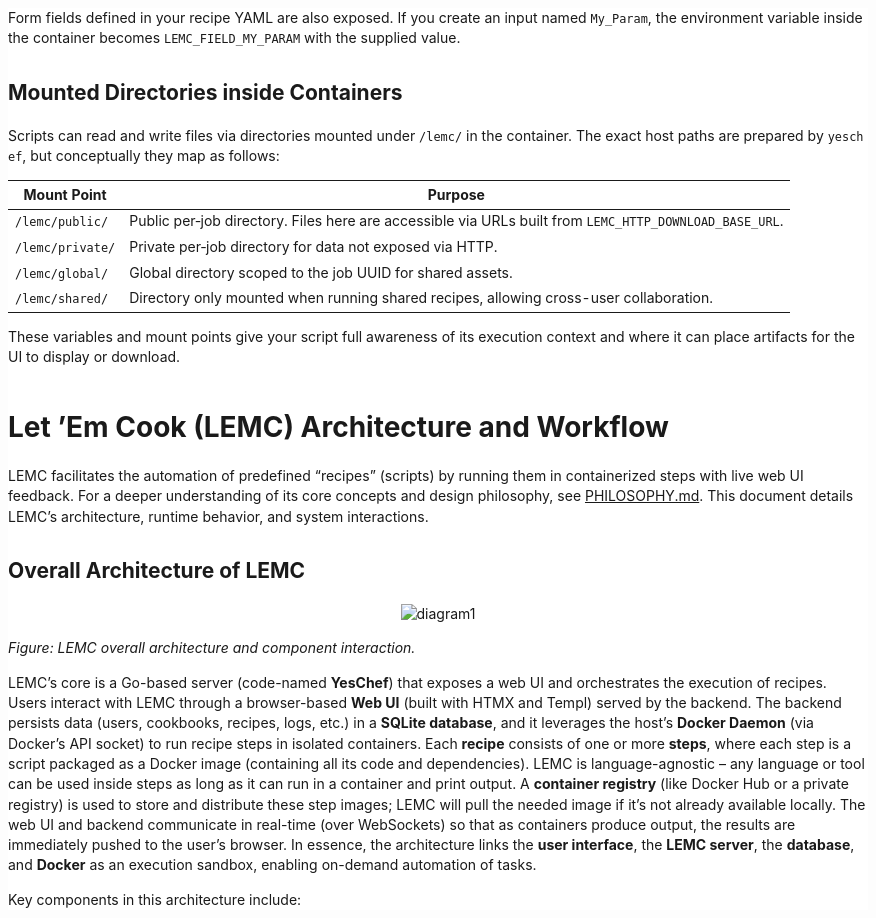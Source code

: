 Form fields defined in your recipe YAML are also exposed. If you create an input named `My_Param`, the environment variable inside the container becomes `LEMC_FIELD_MY_PARAM` with the supplied value.

## Mounted Directories inside Containers

Scripts can read and write files via directories mounted under `/lemc/` in the container. The exact host paths are prepared by `yeschef`, but conceptually they map as follows:

| Mount Point | Purpose |
| --- | --- |
| `/lemc/public/` | Public per‑job directory. Files here are accessible via URLs built from `LEMC_HTTP_DOWNLOAD_BASE_URL`. |
| `/lemc/private/` | Private per‑job directory for data not exposed via HTTP. |
| `/lemc/global/` | Global directory scoped to the job UUID for shared assets. |
| `/lemc/shared/` | Directory only mounted when running shared recipes, allowing cross-user collaboration. |

These variables and mount points give your script full awareness of its execution context and where it can place artifacts for the UI to display or download.


# Let ’Em Cook (LEMC) Architecture and Workflow

LEMC facilitates the automation of predefined “recipes” (scripts) by running them in containerized steps with live web UI feedback. For a deeper understanding of its core concepts and design philosophy, see [PHILOSOPHY.md](PHILOSOPHY.md). This document details LEMC’s architecture, runtime behavior, and system interactions.

## Overall Architecture of LEMC

<p align="center">
  <img src="../media/diag1.png" alt="diagram1" />
</p>

&#x20;*Figure: LEMC overall architecture and component interaction.* 

LEMC’s core is a Go-based server (code-named **YesChef**) that exposes a web UI and orchestrates the execution of recipes. Users interact with LEMC through a browser-based **Web UI** (built with HTMX and Templ) served by the backend. The backend persists data (users, cookbooks, recipes, logs, etc.) in a **SQLite database**, and it leverages the host’s **Docker Daemon** (via Docker’s API socket) to run recipe steps in isolated containers. Each **recipe** consists of one or more **steps**, where each step is a script packaged as a Docker image (containing all its code and dependencies). LEMC is language-agnostic – any language or tool can be used inside steps as long as it can run in a container and print output. A **container registry** (like Docker Hub or a private registry) is used to store and distribute these step images; LEMC will pull the needed image if it’s not already available locally. The web UI and backend communicate in real-time (over WebSockets) so that as containers produce output, the results are immediately pushed to the user’s browser. In essence, the architecture links the **user interface**, the **LEMC server**, the **database**, and **Docker** as an execution sandbox, enabling on-demand automation of tasks.

Key components in this architecture include:
